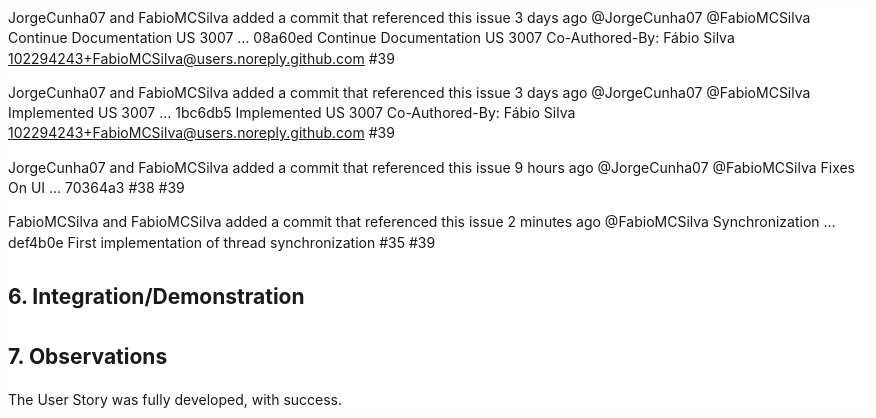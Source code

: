 
JorgeCunha07 and FabioMCSilva added a commit that referenced this issue 3 days ago
@JorgeCunha07
@FabioMCSilva
Continue Documentation US 3007 …
08a60ed
Continue Documentation US 3007
Co-Authored-By: Fábio Silva <102294243+FabioMCSilva@users.noreply.github.com>
#39



JorgeCunha07 and FabioMCSilva added a commit that referenced this issue 3 days ago
@JorgeCunha07
@FabioMCSilva
Implemented US 3007 …
1bc6db5
Implemented US 3007
Co-Authored-By: Fábio Silva <102294243+FabioMCSilva@users.noreply.github.com>
#39


JorgeCunha07 and FabioMCSilva added a commit that referenced this issue 9 hours ago
@JorgeCunha07
@FabioMCSilva
Fixes On UI …
70364a3
#38 #39

FabioMCSilva and FabioMCSilva added a commit that referenced this issue 2 minutes ago
@FabioMCSilva
Synchronization …
def4b0e
First implementation of thread synchronization #35 #39


## 6. Integration/Demonstration


## 7. Observations

The User Story was fully developed, with success.